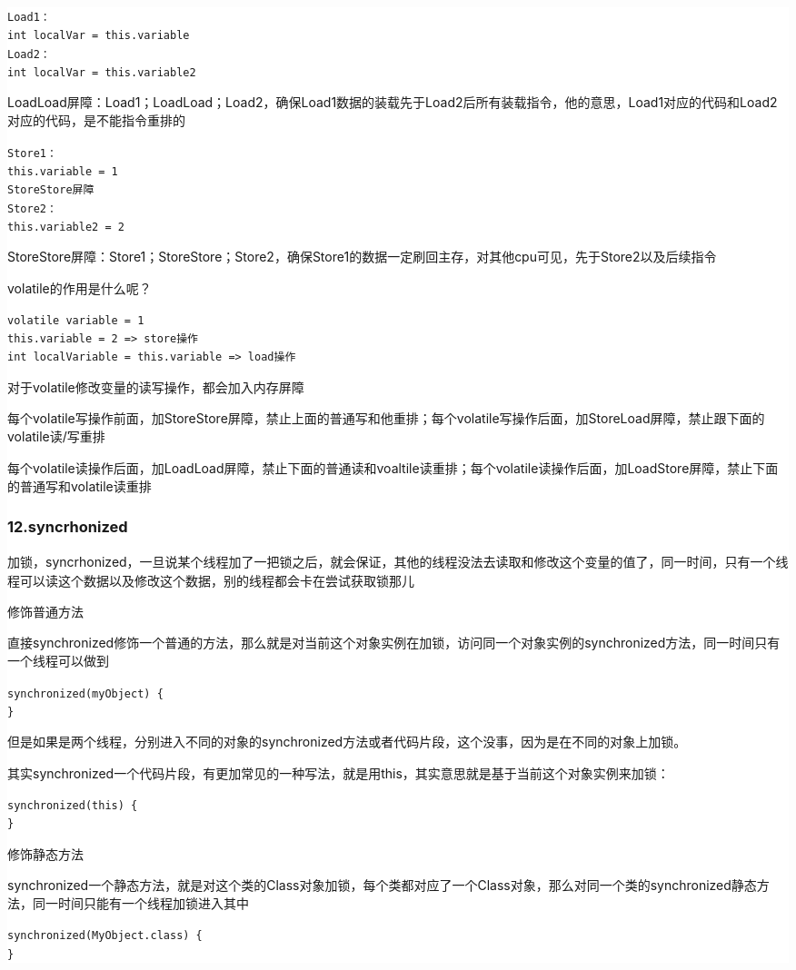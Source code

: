 ```html
Load1：
int localVar = this.variable
Load2：
int localVar = this.variable2 
```

LoadLoad屏障：Load1；LoadLoad；Load2，确保Load1数据的装载先于Load2后所有装载指令，他的意思，Load1对应的代码和Load2对应的代码，是不能指令重排的

```html
Store1：
this.variable = 1
StoreStore屏障
Store2：
this.variable2 = 2
```

StoreStore屏障：Store1；StoreStore；Store2，确保Store1的数据一定刷回主存，对其他cpu可见，先于Store2以及后续指令

volatile的作用是什么呢？

```html
volatile variable = 1
this.variable = 2 => store操作
int localVariable = this.variable => load操作
```

对于volatile修改变量的读写操作，都会加入内存屏障

每个volatile写操作前面，加StoreStore屏障，禁止上面的普通写和他重排；每个volatile写操作后面，加StoreLoad屏障，禁止跟下面的volatile读/写重排

每个volatile读操作后面，加LoadLoad屏障，禁止下面的普通读和voaltile读重排；每个volatile读操作后面，加LoadStore屏障，禁止下面的普通写和volatile读重排

### 12.syncrhonized

加锁，syncrhonized，一旦说某个线程加了一把锁之后，就会保证，其他的线程没法去读取和修改这个变量的值了，同一时间，只有一个线程可以读这个数据以及修改这个数据，别的线程都会卡在尝试获取锁那儿

修饰普通方法

直接synchronized修饰一个普通的方法，那么就是对当前这个对象实例在加锁，访问同一个对象实例的synchronized方法，同一时间只有一个线程可以做到

```html
synchronized(myObject) {
}
```

但是如果是两个线程，分别进入不同的对象的synchronized方法或者代码片段，这个没事，因为是在不同的对象上加锁。

其实synchronized一个代码片段，有更加常见的一种写法，就是用this，其实意思就是基于当前这个对象实例来加锁：

```html
synchronized(this) {
}
```

修饰静态方法

synchronized一个静态方法，就是对这个类的Class对象加锁，每个类都对应了一个Class对象，那么对同一个类的synchronized静态方法，同一时间只能有一个线程加锁进入其中

```html
synchronized(MyObject.class) {
}
```
